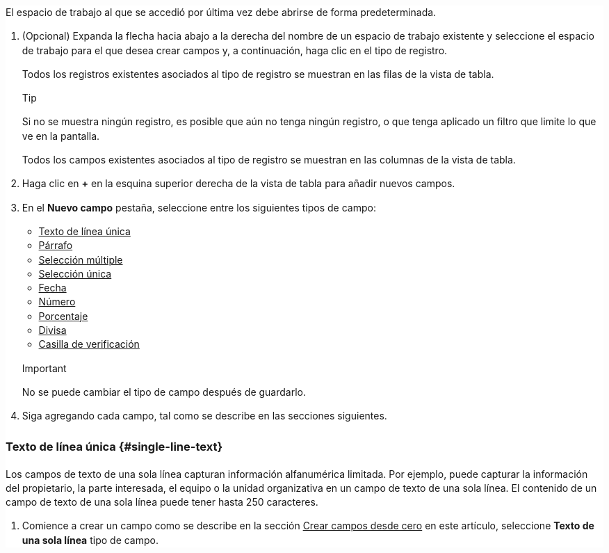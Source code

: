    El espacio de trabajo al que se accedió por última vez debe abrirse de forma predeterminada.

1. (Opcional) Expanda la flecha hacia abajo a la derecha del nombre de un espacio de trabajo existente y seleccione el espacio de trabajo para el que desea crear campos y, a continuación, haga clic en el tipo de registro.

   Todos los registros existentes asociados al tipo de registro se muestran en las filas de la vista de tabla.

   >[!TIP]
   >
   >    Si no se muestra ningún registro, es posible que aún no tenga ningún registro, o que tenga aplicado un filtro que limite lo que ve en la pantalla.

   Todos los campos existentes asociados al tipo de registro se muestran en las columnas de la vista de tabla. 


1. Haga clic en **+** en la esquina superior derecha de la vista de tabla para añadir nuevos campos.
1. En el **Nuevo campo** pestaña, seleccione entre los siguientes tipos de campo:

   * [Texto de línea única](#single-line-text)
   * [Párrafo](#paragraph)
   * [Selección múltiple](#multi-select)
   * [Selección única](#single-select)
   * [Fecha](#date)
   * [Número](#number)
   * [Porcentaje](#percentage)
   * [Divisa](#currency)
   * [Casilla de verificación](#checkbox)
     <!--* [People](#people)-->

   >[!IMPORTANT]
   >
   >    No se puede cambiar el tipo de campo después de guardarlo.

1. Siga agregando cada campo, tal como se describe en las secciones siguientes.

### Texto de línea única {#single-line-text}

Los campos de texto de una sola línea capturan información alfanumérica limitada. Por ejemplo, puede capturar la información del propietario, la parte interesada, el equipo o la unidad organizativa en un campo de texto de una sola línea. El contenido de un campo de texto de una sola línea puede tener hasta 250 caracteres. 

1. Comience a crear un campo como se describe en la sección [Crear campos desde cero](#create-fields-from-scratch) en este artículo, seleccione **Texto de una sola línea** tipo de campo.
